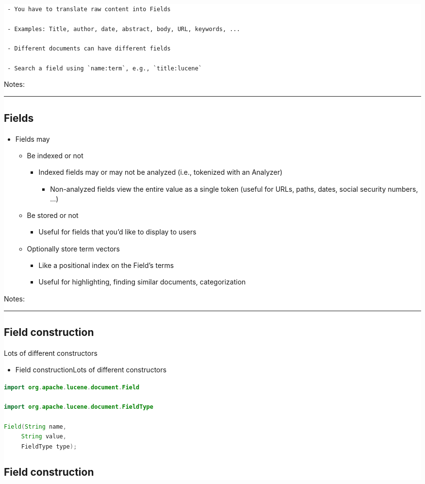      - You have to translate raw content into Fields 

     - Examples: Title, author, date, abstract, body, URL, keywords, ...

     - Different documents can have different fields

     - Search a field using `name:term`, e.g., `title:lucene`

Notes: 



---

## Fields


 * Fields may

     - Be indexed or not

        * Indexed fields may or may not be analyzed (i.e., tokenized with an Analyzer)

          * Non-analyzed fields view the entire value as a single token (useful for URLs, paths, dates, social security numbers, ...)

     - Be stored or not

        * Useful for fields that you’d like to display to users

     - Optionally store term vectors

        * Like a positional index on the Field’s terms

        * Useful for highlighting, finding similar documents, categorization

Notes: 



---

## Field construction
Lots of different constructors


 * Field constructionLots of different constructors

```java
import org.apache.lucene.document.Field

import org.apache.lucene.document.FieldType

Field(String name,
	 String value,
     FieldType type);
```

## Field construction

